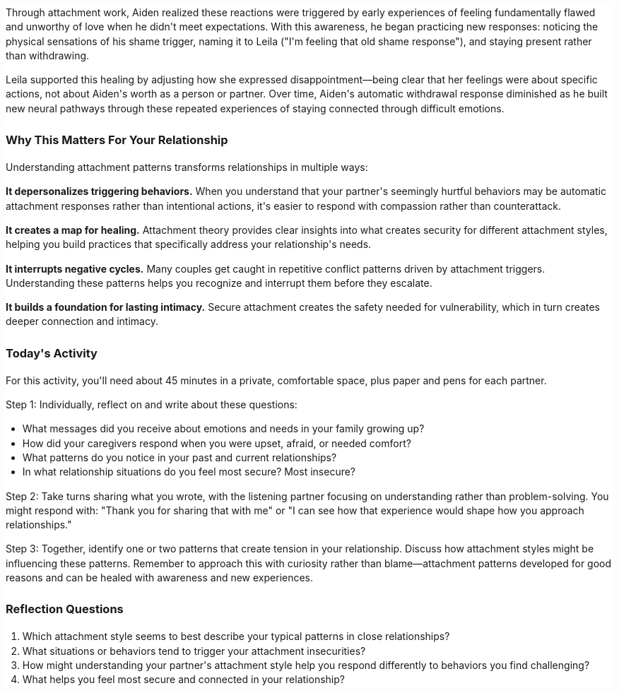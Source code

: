 Through attachment work, Aiden realized these reactions were triggered by early experiences of feeling fundamentally flawed and unworthy of love when he didn't meet expectations. With this awareness, he began practicing new responses: noticing the physical sensations of his shame trigger, naming it to Leila ("I'm feeling that old shame response"), and staying present rather than withdrawing.

Leila supported this healing by adjusting how she expressed disappointment—being clear that her feelings were about specific actions, not about Aiden's worth as a person or partner. Over time, Aiden's automatic withdrawal response diminished as he built new neural pathways through these repeated experiences of staying connected through difficult emotions.

### Why This Matters For Your Relationship

Understanding attachment patterns transforms relationships in multiple ways:

**It depersonalizes triggering behaviors.** When you understand that your partner's seemingly hurtful behaviors may be automatic attachment responses rather than intentional actions, it's easier to respond with compassion rather than counterattack.

**It creates a map for healing.** Attachment theory provides clear insights into what creates security for different attachment styles, helping you build practices that specifically address your relationship's needs.

**It interrupts negative cycles.** Many couples get caught in repetitive conflict patterns driven by attachment triggers. Understanding these patterns helps you recognize and interrupt them before they escalate.

**It builds a foundation for lasting intimacy.** Secure attachment creates the safety needed for vulnerability, which in turn creates deeper connection and intimacy.

### Today's Activity

For this activity, you'll need about 45 minutes in a private, comfortable space, plus paper and pens for each partner.

Step 1: Individually, reflect on and write about these questions:
- What messages did you receive about emotions and needs in your family growing up?
- How did your caregivers respond when you were upset, afraid, or needed comfort?
- What patterns do you notice in your past and current relationships?
- In what relationship situations do you feel most secure? Most insecure?

Step 2: Take turns sharing what you wrote, with the listening partner focusing on understanding rather than problem-solving. You might respond with: "Thank you for sharing that with me" or "I can see how that experience would shape how you approach relationships."

Step 3: Together, identify one or two patterns that create tension in your relationship. Discuss how attachment styles might be influencing these patterns. Remember to approach this with curiosity rather than blame—attachment patterns developed for good reasons and can be healed with awareness and new experiences.

### Reflection Questions

1. Which attachment style seems to best describe your typical patterns in close relationships?
2. What situations or behaviors tend to trigger your attachment insecurities?
3. How might understanding your partner's attachment style help you respond differently to behaviors you find challenging?
4. What helps you feel most secure and connected in your relationship?
